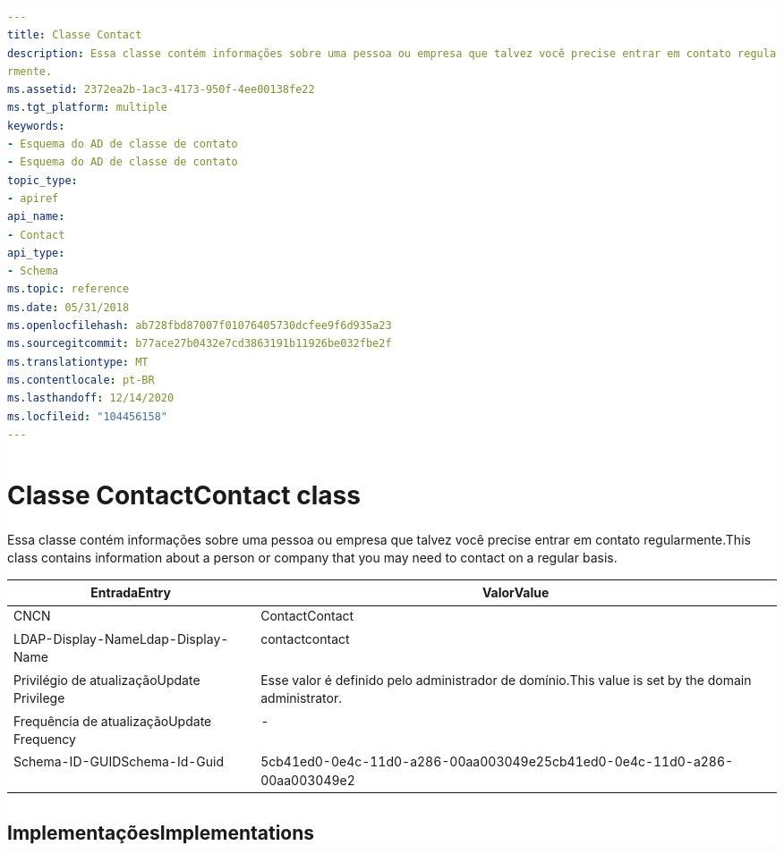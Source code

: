 ```yaml
---
title: Classe Contact
description: Essa classe contém informações sobre uma pessoa ou empresa que talvez você precise entrar em contato regularmente.
ms.assetid: 2372ea2b-1ac3-4173-950f-4ee00138fe22
ms.tgt_platform: multiple
keywords:
- Esquema do AD de classe de contato
- Esquema do AD de classe de contato
topic_type:
- apiref
api_name:
- Contact
api_type:
- Schema
ms.topic: reference
ms.date: 05/31/2018
ms.openlocfilehash: ab728fbd87007f01076405730dcfee9f6d935a23
ms.sourcegitcommit: b77ace27b0432e7cd3863191b11926be032fbe2f
ms.translationtype: MT
ms.contentlocale: pt-BR
ms.lasthandoff: 12/14/2020
ms.locfileid: "104456158"
---
```

# <a name="contact-class"></a><span data-ttu-id="93315-105">Classe Contact</span><span class="sxs-lookup"><span data-stu-id="93315-105">Contact class</span></span>

<span data-ttu-id="93315-106">Essa classe contém informações sobre uma pessoa ou empresa que talvez você precise entrar em contato regularmente.</span><span class="sxs-lookup"><span data-stu-id="93315-106">This class contains information about a person or company that you may need to contact on a regular basis.</span></span>



| <span data-ttu-id="93315-107">Entrada</span><span class="sxs-lookup"><span data-stu-id="93315-107">Entry</span></span> | <span data-ttu-id="93315-108">Valor</span><span class="sxs-lookup"><span data-stu-id="93315-108">Value</span></span> |
|-------------------|------------------------------------------------|
| <span data-ttu-id="93315-109">CN</span><span class="sxs-lookup"><span data-stu-id="93315-109">CN</span></span>                | <span data-ttu-id="93315-110">Contact</span><span class="sxs-lookup"><span data-stu-id="93315-110">Contact</span></span>                                        |
| <span data-ttu-id="93315-111">LDAP-Display-Name</span><span class="sxs-lookup"><span data-stu-id="93315-111">Ldap-Display-Name</span></span> | <span data-ttu-id="93315-112">contact</span><span class="sxs-lookup"><span data-stu-id="93315-112">contact</span></span>                                        |
| <span data-ttu-id="93315-113">Privilégio de atualização</span><span class="sxs-lookup"><span data-stu-id="93315-113">Update Privilege</span></span>  | <span data-ttu-id="93315-114">Esse valor é definido pelo administrador de domínio.</span><span class="sxs-lookup"><span data-stu-id="93315-114">This value is set by the domain administrator.</span></span> |
| <span data-ttu-id="93315-115">Frequência de atualização</span><span class="sxs-lookup"><span data-stu-id="93315-115">Update Frequency</span></span>  | \-                                             |
| <span data-ttu-id="93315-116">Schema-ID-GUID</span><span class="sxs-lookup"><span data-stu-id="93315-116">Schema-Id-Guid</span></span>    | <span data-ttu-id="93315-117">5cb41ed0-0e4c-11d0-a286-00aa003049e2</span><span class="sxs-lookup"><span data-stu-id="93315-117">5cb41ed0-0e4c-11d0-a286-00aa003049e2</span></span>           |



## <a name="implementations"></a><span data-ttu-id="93315-118">Implementações</span><span class="sxs-lookup"><span data-stu-id="93315-118">Implementations</span></span>
